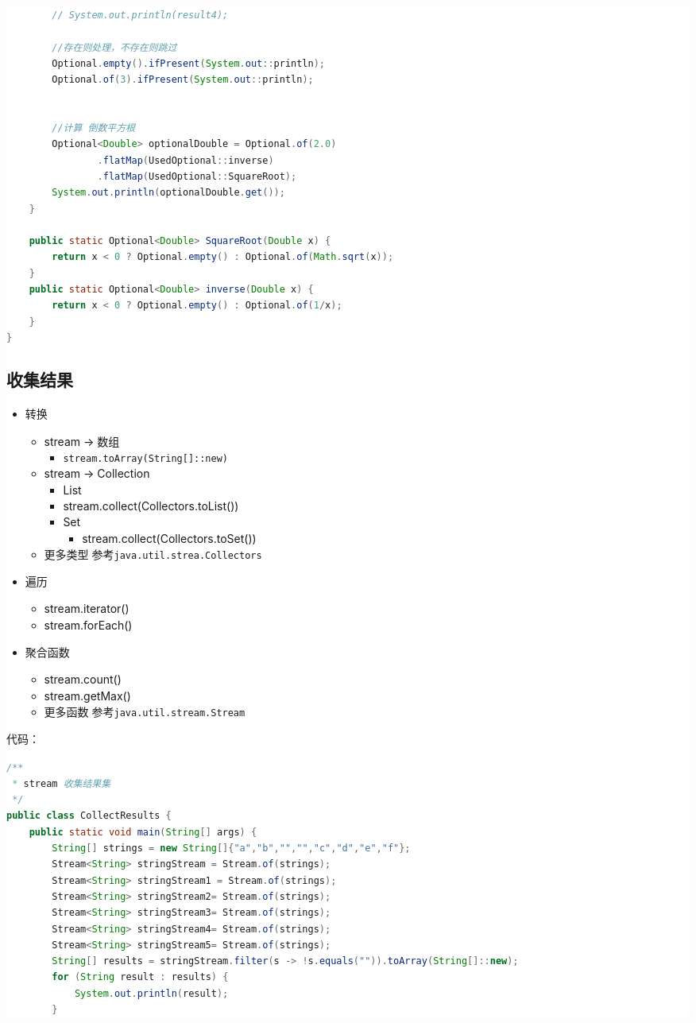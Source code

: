   ```java
          // System.out.println(result4);
  
          //存在则处理，不存在则跳过
          Optional.empty().ifPresent(System.out::println);
          Optional.of(3).ifPresent(System.out::println);
  
  
          //计算 倒数平方根
          Optional<Double> optionalDouble = Optional.of(2.0)
                  .flatMap(UsedOptional::inverse)
                  .flatMap(UsedOptional::SquareRoot);
          System.out.println(optionalDouble.get());
      }
  
      public static Optional<Double> SquareRoot(Double x) {
          return x < 0 ? Optional.empty() : Optional.of(Math.sqrt(x));
      }
      public static Optional<Double> inverse(Double x) {
          return x < 0 ? Optional.empty() : Optional.of(1/x);
      }
  }
  
  ```

## 收集结果

- 转换
  - stream -> 数组
    - `stream.toArray(String[]::new)`
  - stream -> Collection
    - List 
    - stream.collect(Collectors.toList())
    - Set
      - stream.collect(Collectors.toSet())
  - 更多类型 参考`java.util.strea.Collectors`

- 遍历

  - stream.iterator()
  - stream.forEach()

- 聚合函数

  - stream.count()
  - stream.getMax()
  - 更多函数 参考`java.util.stream.Stream`

代码：

```java
/**
 * stream 收集结果集
 */
public class CollectResults {
    public static void main(String[] args) {
        String[] strings = new String[]{"a","b","","","c","d","e","f"};
        Stream<String> stringStream = Stream.of(strings);
        Stream<String> stringStream1 = Stream.of(strings);
        Stream<String> stringStream2= Stream.of(strings);
        Stream<String> stringStream3= Stream.of(strings);
        Stream<String> stringStream4= Stream.of(strings);
        Stream<String> stringStream5= Stream.of(strings);
        String[] results = stringStream.filter(s -> !s.equals("")).toArray(String[]::new);
        for (String result : results) {
            System.out.println(result);
        }
```
